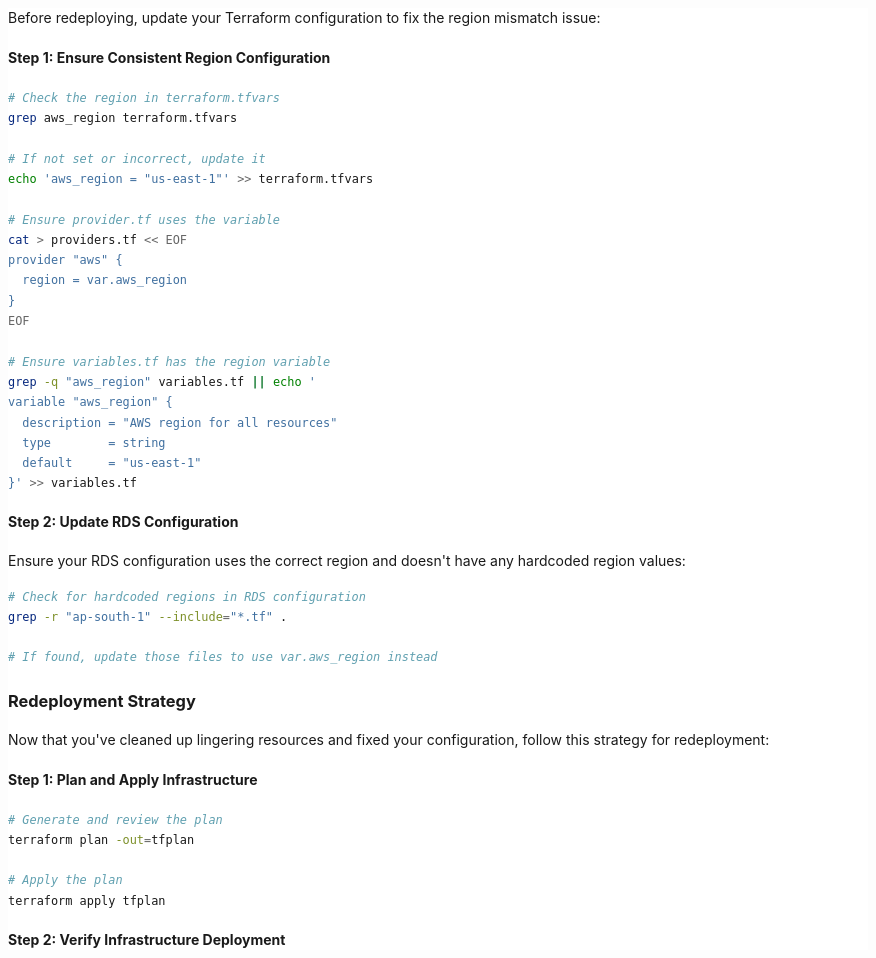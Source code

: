 Before redeploying, update your Terraform configuration to fix the region mismatch issue:

#### Step 1: Ensure Consistent Region Configuration

```bash
# Check the region in terraform.tfvars
grep aws_region terraform.tfvars

# If not set or incorrect, update it
echo 'aws_region = "us-east-1"' >> terraform.tfvars

# Ensure provider.tf uses the variable
cat > providers.tf << EOF
provider "aws" {
  region = var.aws_region
}
EOF

# Ensure variables.tf has the region variable
grep -q "aws_region" variables.tf || echo '
variable "aws_region" {
  description = "AWS region for all resources"
  type        = string
  default     = "us-east-1"
}' >> variables.tf
```

#### Step 2: Update RDS Configuration

Ensure your RDS configuration uses the correct region and doesn't have any hardcoded region values:

```bash
# Check for hardcoded regions in RDS configuration
grep -r "ap-south-1" --include="*.tf" .

# If found, update those files to use var.aws_region instead
```

### Redeployment Strategy

Now that you've cleaned up lingering resources and fixed your configuration, follow this strategy for redeployment:

#### Step 1: Plan and Apply Infrastructure

```bash
# Generate and review the plan
terraform plan -out=tfplan

# Apply the plan
terraform apply tfplan
```

#### Step 2: Verify Infrastructure Deployment
